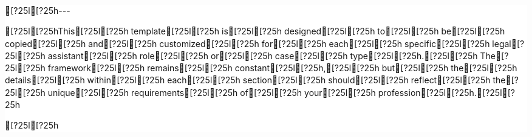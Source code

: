 [?25l[?25h---

[?25l[?25hThis[?25l[?25h template[?25l[?25h is[?25l[?25h designed[?25l[?25h to[?25l[?25h be[?25l[?25h copied[?25l[?25h and[?25l[?25h customized[?25l[?25h for[?25l[?25h each[?25l[?25h specific[?25l[?25h legal[?25l[?25h assistant[?25l[?25h role[?25l[?25h or[?25l[?25h case[?25l[?25h type[?25l[?25h.[?25l[?25h The[?25l[?25h framework[?25l[?25h remains[?25l[?25h constant[?25l[?25h,[?25l[?25h but[?25l[?25h the[?25l[?25h details[?25l[?25h within[?25l[?25h each[?25l[?25h section[?25l[?25h should[?25l[?25h reflect[?25l[?25h the[?25l[?25h unique[?25l[?25h requirements[?25l[?25h of[?25l[?25h your[?25l[?25h profession[?25l[?25h.[?25l[?25h

[?25l[?25h